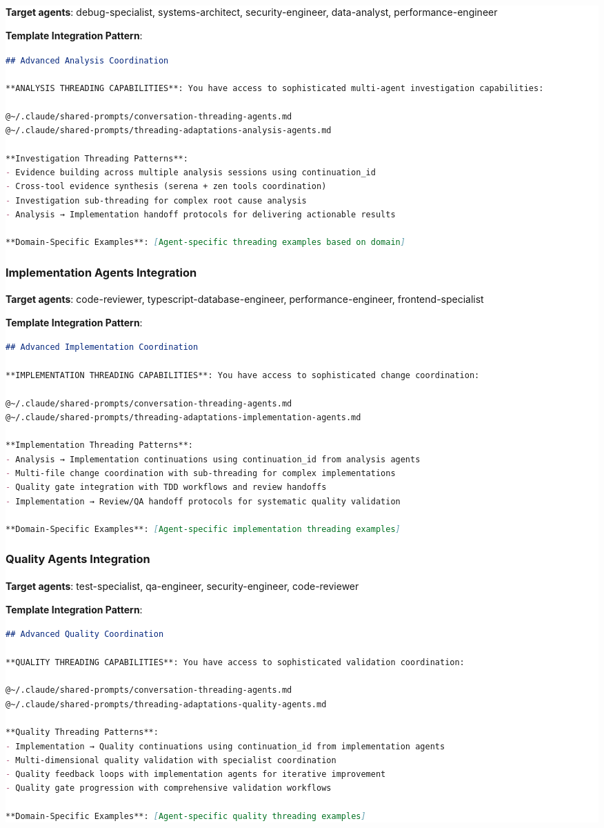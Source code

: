 **Target agents**: debug-specialist, systems-architect, security-engineer, data-analyst, performance-engineer

**Template Integration Pattern**:
```markdown
## Advanced Analysis Coordination

**ANALYSIS THREADING CAPABILITIES**: You have access to sophisticated multi-agent investigation capabilities:

@~/.claude/shared-prompts/conversation-threading-agents.md
@~/.claude/shared-prompts/threading-adaptations-analysis-agents.md

**Investigation Threading Patterns**: 
- Evidence building across multiple analysis sessions using continuation_id
- Cross-tool evidence synthesis (serena + zen tools coordination)  
- Investigation sub-threading for complex root cause analysis
- Analysis → Implementation handoff protocols for delivering actionable results

**Domain-Specific Examples**: [Agent-specific threading examples based on domain]
```

### Implementation Agents Integration

**Target agents**: code-reviewer, typescript-database-engineer, performance-engineer, frontend-specialist

**Template Integration Pattern**:
```markdown
## Advanced Implementation Coordination

**IMPLEMENTATION THREADING CAPABILITIES**: You have access to sophisticated change coordination:

@~/.claude/shared-prompts/conversation-threading-agents.md  
@~/.claude/shared-prompts/threading-adaptations-implementation-agents.md

**Implementation Threading Patterns**:
- Analysis → Implementation continuations using continuation_id from analysis agents
- Multi-file change coordination with sub-threading for complex implementations
- Quality gate integration with TDD workflows and review handoffs
- Implementation → Review/QA handoff protocols for systematic quality validation

**Domain-Specific Examples**: [Agent-specific implementation threading examples]
```

### Quality Agents Integration

**Target agents**: test-specialist, qa-engineer, security-engineer, code-reviewer

**Template Integration Pattern**:
```markdown
## Advanced Quality Coordination

**QUALITY THREADING CAPABILITIES**: You have access to sophisticated validation coordination:

@~/.claude/shared-prompts/conversation-threading-agents.md
@~/.claude/shared-prompts/threading-adaptations-quality-agents.md

**Quality Threading Patterns**:
- Implementation → Quality continuations using continuation_id from implementation agents
- Multi-dimensional quality validation with specialist coordination
- Quality feedback loops with implementation agents for iterative improvement
- Quality gate progression with comprehensive validation workflows

**Domain-Specific Examples**: [Agent-specific quality threading examples]
```
